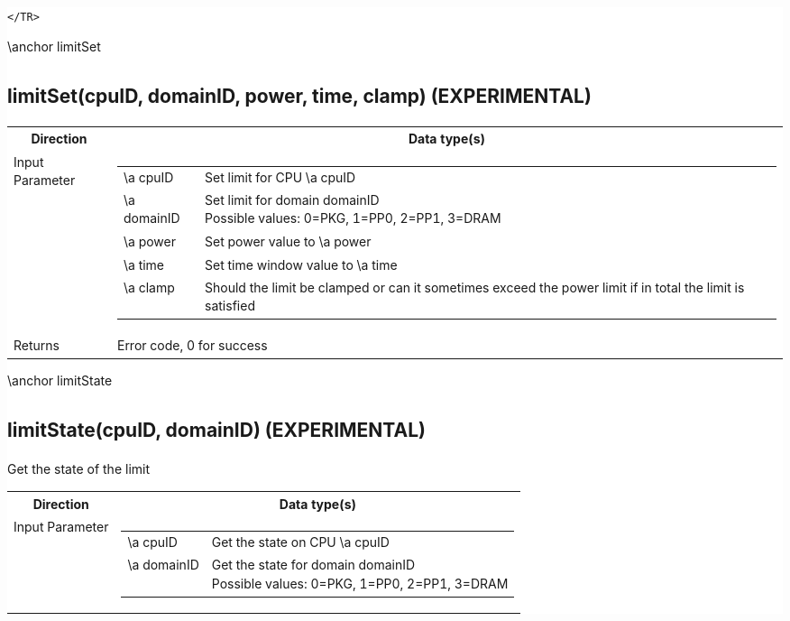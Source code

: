     </TR>
  </TABLE></TD>
</TR>
</TABLE>


\anchor limitSet
<H2>limitSet(cpuID, domainID, power, time, clamp) (EXPERIMENTAL)</H2>
<P></P>
<TABLE>
<TR>
  <TH>Direction</TH>
  <TH>Data type(s)</TH>
</TR>
<TR>
  <TD>Input Parameter</TD>
  <TD><TABLE>
    <TR>
      <TD>\a cpuID</TD>
      <TD>Set limit for CPU \a cpuID</TD>
    </TR>
    <TR>
      <TD>\a domainID</TD>
      <TD>Set limit for domain domainID<BR>Possible values: 0=PKG, 1=PP0, 2=PP1, 3=DRAM</TD>
    </TR>
    <TR>
      <TD>\a power</TD>
      <TD>Set power value to \a power</TD>
    </TR>
    <TR>
      <TD>\a time</TD>
      <TD>Set time window value to \a time</TD>
    </TR>
    <TR>
      <TD>\a clamp</TD>
      <TD>Should the limit be clamped or can it sometimes exceed the power limit if in total the limit is satisfied</TD>
    </TR>
  </TABLE></TD>
</TR>
<TR>
  <TD>Returns</TD>
  <TD>Error code, 0 for success</TD>
</TR>
</TABLE>

\anchor limitState
<H2>limitState(cpuID, domainID) (EXPERIMENTAL)</H2>
<P>Get the state of the limit</P>
<TABLE>
<TR>
  <TH>Direction</TH>
  <TH>Data type(s)</TH>
</TR>
<TR>
  <TD>Input Parameter</TD>
  <TD><TABLE>
    <TR>
      <TD>\a cpuID</TD>
      <TD>Get the state on CPU \a cpuID</TD>
    </TR>
    <TR>
      <TD>\a domainID</TD>
      <TD>Get the state for domain domainID<BR>Possible values: 0=PKG, 1=PP0, 2=PP1, 3=DRAM</TD>
    </TR>